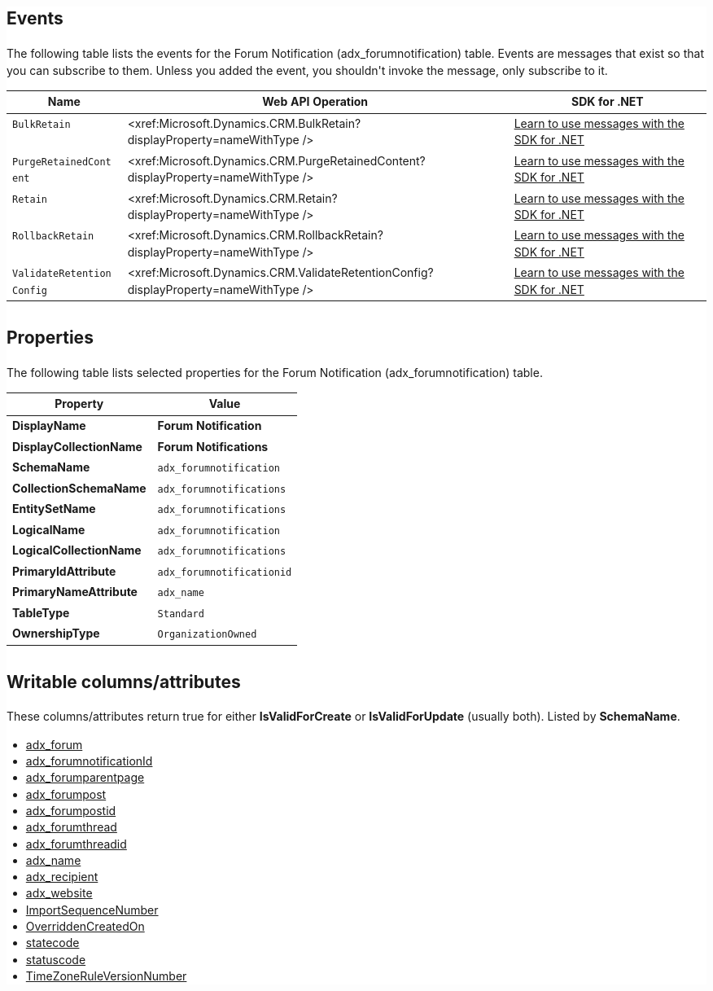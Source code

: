 ## Events

The following table lists the events for the Forum Notification (adx_forumnotification) table.
Events are messages that exist so that you can subscribe to them. Unless you added the event, you shouldn't invoke the message, only subscribe to it.

|Name|Web API Operation |SDK for .NET |
| ---- | ----- |----- |
| `BulkRetain`|<xref:Microsoft.Dynamics.CRM.BulkRetain?displayProperty=nameWithType /> |[Learn to use messages with the SDK for .NET](/power-apps/developer/data-platform/org-service/use-messages)|
| `PurgeRetainedContent`|<xref:Microsoft.Dynamics.CRM.PurgeRetainedContent?displayProperty=nameWithType /> |[Learn to use messages with the SDK for .NET](/power-apps/developer/data-platform/org-service/use-messages)|
| `Retain`|<xref:Microsoft.Dynamics.CRM.Retain?displayProperty=nameWithType /> |[Learn to use messages with the SDK for .NET](/power-apps/developer/data-platform/org-service/use-messages)|
| `RollbackRetain`|<xref:Microsoft.Dynamics.CRM.RollbackRetain?displayProperty=nameWithType /> |[Learn to use messages with the SDK for .NET](/power-apps/developer/data-platform/org-service/use-messages)|
| `ValidateRetentionConfig`|<xref:Microsoft.Dynamics.CRM.ValidateRetentionConfig?displayProperty=nameWithType /> |[Learn to use messages with the SDK for .NET](/power-apps/developer/data-platform/org-service/use-messages)|

## Properties

The following table lists selected properties for the Forum Notification (adx_forumnotification) table.

|Property|Value|
| --- | --- |
| **DisplayName** | **Forum Notification** |
| **DisplayCollectionName** | **Forum Notifications** |
| **SchemaName** | `adx_forumnotification` |
| **CollectionSchemaName** | `adx_forumnotifications` |
| **EntitySetName** | `adx_forumnotifications`|
| **LogicalName** | `adx_forumnotification` |
| **LogicalCollectionName** | `adx_forumnotifications` |
| **PrimaryIdAttribute** | `adx_forumnotificationid` |
| **PrimaryNameAttribute** |`adx_name` |
| **TableType** | `Standard` |
| **OwnershipType** | `OrganizationOwned` |

## Writable columns/attributes

These columns/attributes return true for either **IsValidForCreate** or **IsValidForUpdate** (usually both). Listed by **SchemaName**.

- [adx_forum](#BKMK_adx_forum)
- [adx_forumnotificationId](#BKMK_adx_forumnotificationId)
- [adx_forumparentpage](#BKMK_adx_forumparentpage)
- [adx_forumpost](#BKMK_adx_forumpost)
- [adx_forumpostid](#BKMK_adx_forumpostid)
- [adx_forumthread](#BKMK_adx_forumthread)
- [adx_forumthreadid](#BKMK_adx_forumthreadid)
- [adx_name](#BKMK_adx_name)
- [adx_recipient](#BKMK_adx_recipient)
- [adx_website](#BKMK_adx_website)
- [ImportSequenceNumber](#BKMK_ImportSequenceNumber)
- [OverriddenCreatedOn](#BKMK_OverriddenCreatedOn)
- [statecode](#BKMK_statecode)
- [statuscode](#BKMK_statuscode)
- [TimeZoneRuleVersionNumber](#BKMK_TimeZoneRuleVersionNumber)